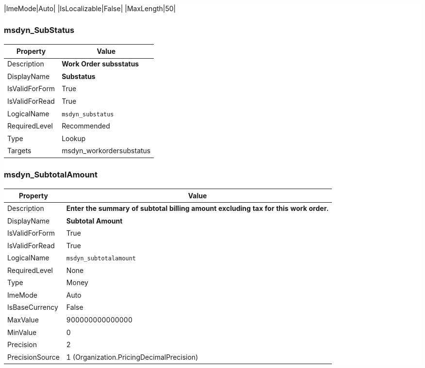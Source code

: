 |ImeMode|Auto|
|IsLocalizable|False|
|MaxLength|50|

### <a name="BKMK_msdyn_SubStatus"></a> msdyn_SubStatus

|Property|Value|
|---|---|
|Description|**Work Order subsstatus**|
|DisplayName|**Substatus**|
|IsValidForForm|True|
|IsValidForRead|True|
|LogicalName|`msdyn_substatus`|
|RequiredLevel|Recommended|
|Type|Lookup|
|Targets|msdyn_workordersubstatus|

### <a name="BKMK_msdyn_SubtotalAmount"></a> msdyn_SubtotalAmount

|Property|Value|
|---|---|
|Description|**Enter the summary of subtotal billing amount excluding tax for this work order.**|
|DisplayName|**Subtotal Amount**|
|IsValidForForm|True|
|IsValidForRead|True|
|LogicalName|`msdyn_subtotalamount`|
|RequiredLevel|None|
|Type|Money|
|ImeMode|Auto|
|IsBaseCurrency|False|
|MaxValue|900000000000000|
|MinValue|0|
|Precision|2|
|PrecisionSource|1 (Organization.PricingDecimalPrecision)|
